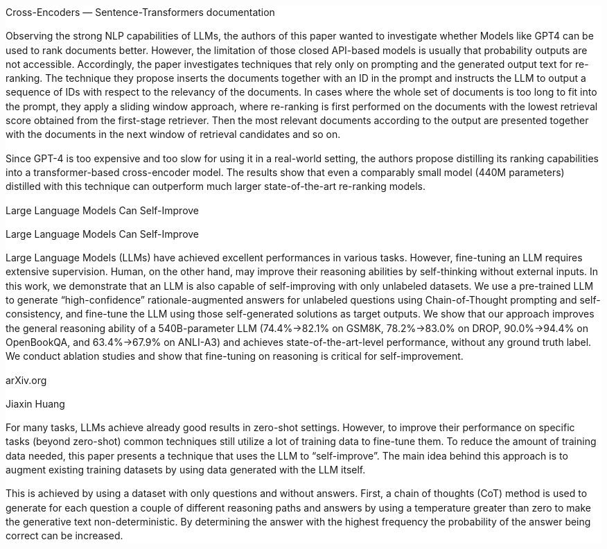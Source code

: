 

Cross-Encoders — Sentence-Transformers documentation



Observing the strong NLP capabilities of LLMs, the authors of this paper wanted to investigate whether Models like GPT4 can be used to rank documents better. However, the limitation of those closed API-based models is usually that probability outputs are not accessible. Accordingly, the paper investigates techniques that rely only on prompting and the generated output text for re-ranking. The technique they propose inserts the documents together with an ID in the prompt and instructs the LLM to output a sequence of IDs with respect to the relevancy of the documents. In cases where the whole set of documents is too long to fit into the prompt, they apply a sliding window approach, where re-ranking is first performed on the documents with the lowest retrieval score obtained from the first-stage retriever. Then the most relevant documents according to the output are presented together with the documents in the next window of retrieval candidates and so on.



Since GPT-4 is too expensive and too slow for using it in a real-world setting, the authors propose distilling its ranking capabilities into a transformer-based cross-encoder model. The results show that even a comparably small model (440M parameters) distilled with this technique can outperform much larger state-of-the-art re-ranking models.



Large Language Models Can Self-Improve


Large Language Models Can Self-Improve


Large Language Models (LLMs) have achieved excellent performances in various tasks. However, fine-tuning an LLM requires extensive supervision. Human, on the other hand, may improve their reasoning abilities by self-thinking without external inputs. In this work, we demonstrate that an LLM is also capable of self-improving with only unlabeled datasets. We use a pre-trained LLM to generate “high-confidence” rationale-augmented answers for unlabeled questions using Chain-of-Thought prompting and self-consistency, and fine-tune the LLM using those self-generated solutions as target outputs. We show that our approach improves the general reasoning ability of a 540B-parameter LLM (74.4%->82.1% on GSM8K, 78.2%->83.0% on DROP, 90.0%->94.4% on OpenBookQA, and 63.4%->67.9% on ANLI-A3) and achieves state-of-the-art-level performance, without any ground truth label. We conduct ablation studies and show that fine-tuning on reasoning is critical for self-improvement.


arXiv.org


Jiaxin Huang



For many tasks, LLMs achieve already good results in zero-shot settings. However, to improve their performance on specific tasks (beyond zero-shot) common techniques still utilize a lot of training data to fine-tune them. To reduce the amount of training data needed, this paper presents a technique that uses the LLM to “self-improve”. The main idea behind this approach is to augment existing training datasets by using data generated with the LLM itself.



This is achieved by using a dataset with only questions and without answers. First, a chain of thoughts (CoT) method is used to generate for each question a couple of different reasoning paths and answers by using a temperature greater than zero to make the generative text non-deterministic. By determining the answer with the highest frequency the probability of the answer being correct can be increased. 
